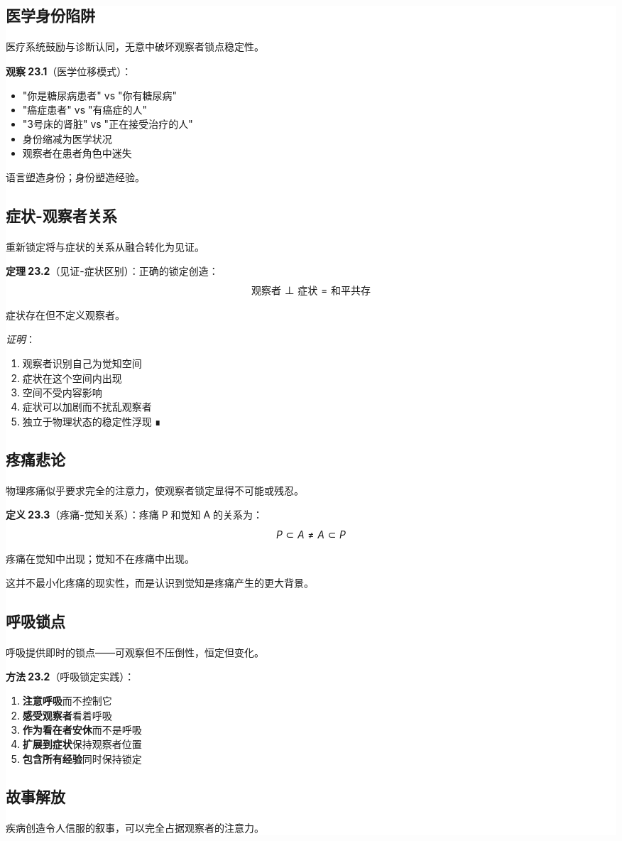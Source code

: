 ## 医学身份陷阱

医疗系统鼓励与诊断认同，无意中破坏观察者锁点稳定性。

**观察 23.1**（医学位移模式）：
- "你是糖尿病患者" vs "你有糖尿病"
- "癌症患者" vs "有癌症的人"
- "3号床的肾脏" vs "正在接受治疗的人"
- 身份缩减为医学状况
- 观察者在患者角色中迷失

语言塑造身份；身份塑造经验。

## 症状-观察者关系

重新锁定将与症状的关系从融合转化为见证。

**定理 23.2**（见证-症状区别）：正确的锁定创造：
$$\text{观察者} \perp \text{症状} = \text{和平共存}$$

症状存在但不定义观察者。

*证明*：
1. 观察者识别自己为觉知空间
2. 症状在这个空间内出现
3. 空间不受内容影响
4. 症状可以加剧而不扰乱观察者
5. 独立于物理状态的稳定性浮现 ∎

## 疼痛悲论

物理疼痛似乎要求完全的注意力，使观察者锁定显得不可能或残忍。

**定义 23.3**（疼痛-觉知关系）：疼痛 P 和觉知 A 的关系为：
$$P \subset A \neq A \subset P$$

疼痛在觉知中出现；觉知不在疼痛中出现。

这并不最小化疼痛的现实性，而是认识到觉知是疼痛产生的更大背景。

## 呼吸锁点

呼吸提供即时的锁点——可观察但不压倒性，恒定但变化。

**方法 23.2**（呼吸锁定实践）：
1. **注意呼吸**而不控制它
2. **感受观察者**看着呼吸
3. **作为看在者安休**而不是呼吸
4. **扩展到症状**保持观察者位置
5. **包含所有经验**同时保持锁定

## 故事解放

疾病创造令人信服的叙事，可以完全占据观察者的注意力。
